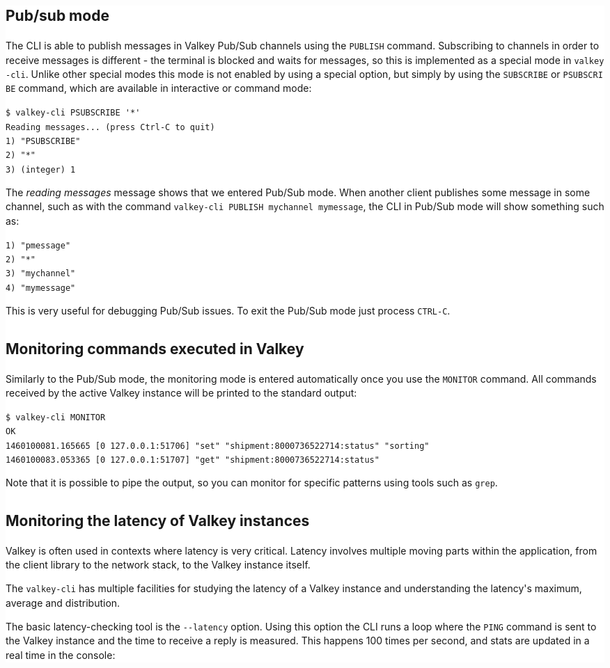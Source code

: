 ## Pub/sub mode

The CLI is able to publish messages in Valkey Pub/Sub channels using
the `PUBLISH` command. Subscribing to channels in order to receive
messages is different - the terminal is blocked and waits for
messages, so this is implemented as a special mode in `valkey-cli`. Unlike
other special modes this mode is not enabled by using a special option,
but simply by using the `SUBSCRIBE` or `PSUBSCRIBE` command, which are available in
interactive or command mode:

    $ valkey-cli PSUBSCRIBE '*'
    Reading messages... (press Ctrl-C to quit)
    1) "PSUBSCRIBE"
    2) "*"
    3) (integer) 1

The *reading messages* message shows that we entered Pub/Sub mode.
When another client publishes some message in some channel, such as with the command `valkey-cli PUBLISH mychannel mymessage`, the CLI in Pub/Sub mode will show something such as:

    1) "pmessage"
    2) "*"
    3) "mychannel"
    4) "mymessage"

This is very useful for debugging Pub/Sub issues.
To exit the Pub/Sub mode just process `CTRL-C`.

## Monitoring commands executed in Valkey

Similarly to the Pub/Sub mode, the monitoring mode is entered automatically
once you use the `MONITOR` command. All commands received by the active Valkey instance will be printed to the standard output:

    $ valkey-cli MONITOR
    OK
    1460100081.165665 [0 127.0.0.1:51706] "set" "shipment:8000736522714:status" "sorting"
    1460100083.053365 [0 127.0.0.1:51707] "get" "shipment:8000736522714:status"

Note that it is possible to pipe the output, so you can monitor
for specific patterns using tools such as `grep`.

## Monitoring the latency of Valkey instances

Valkey is often used in contexts where latency is very critical. Latency
involves multiple moving parts within the application, from the client library
to the network stack, to the Valkey instance itself.

The `valkey-cli` has multiple facilities for studying the latency of a Valkey
instance and understanding the latency's maximum, average and distribution.

The basic latency-checking tool is the `--latency` option. Using this
option the CLI runs a loop where the `PING` command is sent to the Valkey
instance and the time to receive a reply is measured. This happens 100
times per second, and stats are updated in a real time in the console:
